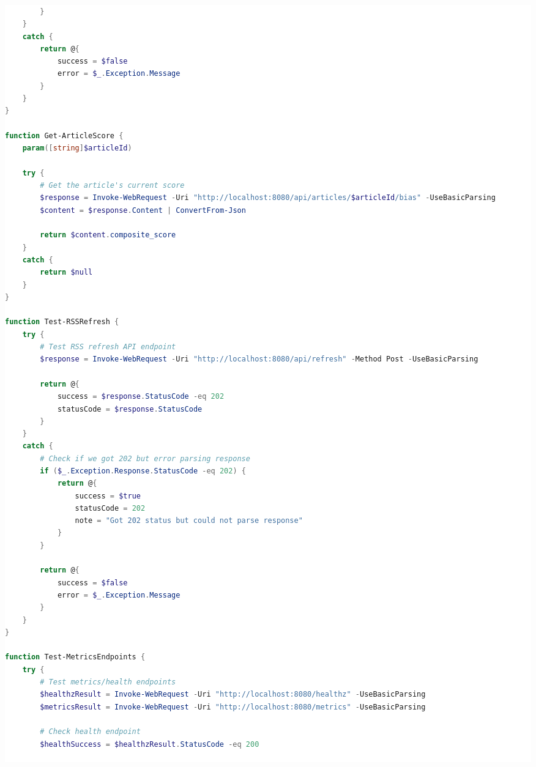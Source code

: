 ```powershell
        }
    }
    catch {
        return @{
            success = $false
            error = $_.Exception.Message
        }
    }
}

function Get-ArticleScore {
    param([string]$articleId)
    
    try {
        # Get the article's current score
        $response = Invoke-WebRequest -Uri "http://localhost:8080/api/articles/$articleId/bias" -UseBasicParsing
        $content = $response.Content | ConvertFrom-Json
        
        return $content.composite_score
    }
    catch {
        return $null
    }
}

function Test-RSSRefresh {
    try {
        # Test RSS refresh API endpoint
        $response = Invoke-WebRequest -Uri "http://localhost:8080/api/refresh" -Method Post -UseBasicParsing
        
        return @{
            success = $response.StatusCode -eq 202
            statusCode = $response.StatusCode
        }
    }
    catch {
        # Check if we got 202 but error parsing response
        if ($_.Exception.Response.StatusCode -eq 202) {
            return @{
                success = $true
                statusCode = 202
                note = "Got 202 status but could not parse response"
            }
        }
        
        return @{
            success = $false
            error = $_.Exception.Message
        }
    }
}

function Test-MetricsEndpoints {
    try {
        # Test metrics/health endpoints
        $healthzResult = Invoke-WebRequest -Uri "http://localhost:8080/healthz" -UseBasicParsing
        $metricsResult = Invoke-WebRequest -Uri "http://localhost:8080/metrics" -UseBasicParsing
        
        # Check health endpoint
        $healthSuccess = $healthzResult.StatusCode -eq 200
        
```